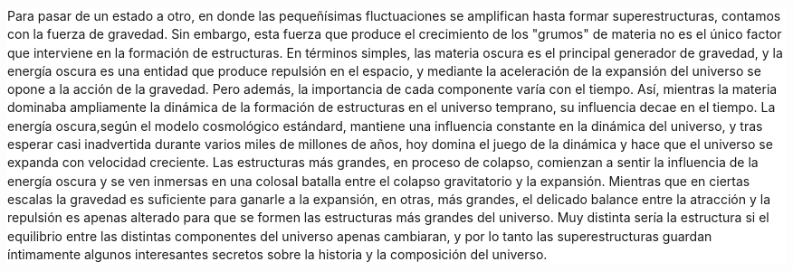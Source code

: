 Para pasar de un estado a otro, en donde las pequeñísimas
fluctuaciones se amplifican hasta formar superestructuras,
contamos con la fuerza de gravedad.  Sin embargo, esta fuerza que
produce el crecimiento de los "grumos" de materia no es el único
factor que interviene en la formación de estructuras.  En términos
simples, las materia oscura es el principal generador de gravedad, y
la energía oscura es una entidad que produce repulsión en el espacio,
y mediante la aceleración de la expansión del universo se opone a la
acción de la gravedad.  Pero además, la importancia de cada componente
varía con el tiempo.  Así, mientras la materia dominaba ampliamente la
dinámica de la formación de estructuras en el universo temprano, su
influencia decae en el tiempo.  La energía oscura,según el modelo
cosmológico estándard, mantiene una influencia constante en la
dinámica del universo, y tras esperar casi inadvertida durante varios
miles de millones de años, hoy domina el juego de la dinámica y hace
que el universo se expanda con velocidad creciente.  Las estructuras
más grandes, en proceso de colapso, comienzan a sentir la influencia
de la energía oscura y se ven inmersas en una colosal batalla entre el
colapso gravitatorio y la expansión.  Mientras que en ciertas escalas
la gravedad es suficiente para ganarle a la expansión, en otras, más
grandes, el delicado balance entre la atracción y la repulsión es
apenas alterado para que se formen las estructuras más grandes del
universo.  Muy distinta sería la estructura si el equilibrio entre las
distintas componentes del universo apenas cambiaran, y por lo tanto 
las superestructuras guardan íntimamente algunos interesantes secretos
sobre la historia y la composición del universo.


